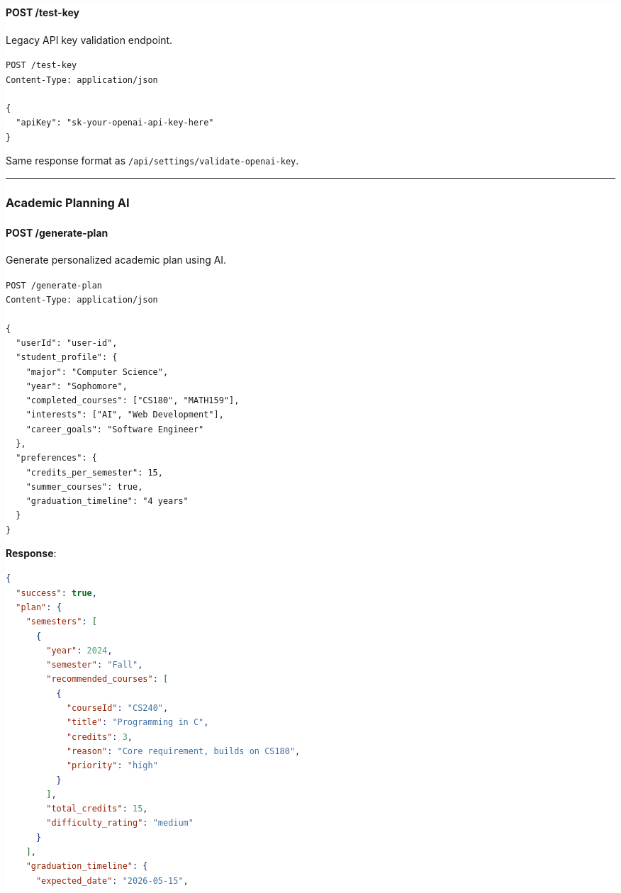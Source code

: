 #### POST /test-key
Legacy API key validation endpoint.

```http
POST /test-key
Content-Type: application/json

{
  "apiKey": "sk-your-openai-api-key-here"
}
```

Same response format as `/api/settings/validate-openai-key`.

---

### Academic Planning AI

#### POST /generate-plan
Generate personalized academic plan using AI.

```http
POST /generate-plan
Content-Type: application/json

{
  "userId": "user-id",
  "student_profile": {
    "major": "Computer Science",
    "year": "Sophomore",
    "completed_courses": ["CS180", "MATH159"],
    "interests": ["AI", "Web Development"],
    "career_goals": "Software Engineer"
  },
  "preferences": {
    "credits_per_semester": 15,
    "summer_courses": true,
    "graduation_timeline": "4 years"
  }
}
```

**Response**:
```json
{
  "success": true,
  "plan": {
    "semesters": [
      {
        "year": 2024,
        "semester": "Fall",
        "recommended_courses": [
          {
            "courseId": "CS240",
            "title": "Programming in C",
            "credits": 3,
            "reason": "Core requirement, builds on CS180",
            "priority": "high"
          }
        ],
        "total_credits": 15,
        "difficulty_rating": "medium"
      }
    ],
    "graduation_timeline": {
      "expected_date": "2026-05-15",
```